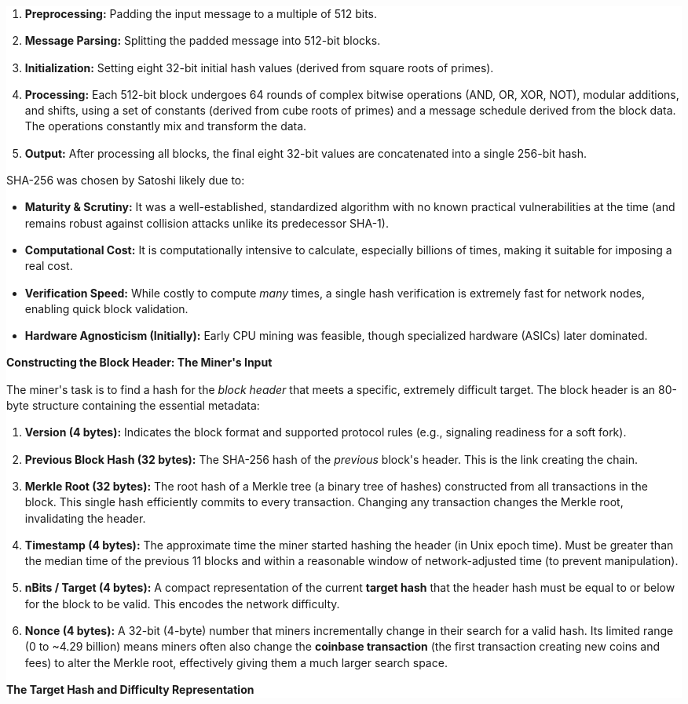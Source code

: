 1.  **Preprocessing:** Padding the input message to a multiple of 512 bits.

2.  **Message Parsing:** Splitting the padded message into 512-bit blocks.

3.  **Initialization:** Setting eight 32-bit initial hash values (derived from square roots of primes).

4.  **Processing:** Each 512-bit block undergoes 64 rounds of complex bitwise operations (AND, OR, XOR, NOT), modular additions, and shifts, using a set of constants (derived from cube roots of primes) and a message schedule derived from the block data. The operations constantly mix and transform the data.

5.  **Output:** After processing all blocks, the final eight 32-bit values are concatenated into a single 256-bit hash.

SHA-256 was chosen by Satoshi likely due to:

*   **Maturity & Scrutiny:** It was a well-established, standardized algorithm with no known practical vulnerabilities at the time (and remains robust against collision attacks unlike its predecessor SHA-1).

*   **Computational Cost:** It is computationally intensive to calculate, especially billions of times, making it suitable for imposing a real cost.

*   **Verification Speed:** While costly to compute *many* times, a single hash verification is extremely fast for network nodes, enabling quick block validation.

*   **Hardware Agnosticism (Initially):** Early CPU mining was feasible, though specialized hardware (ASICs) later dominated.

**Constructing the Block Header: The Miner's Input**

The miner's task is to find a hash for the *block header* that meets a specific, extremely difficult target. The block header is an 80-byte structure containing the essential metadata:

1.  **Version (4 bytes):** Indicates the block format and supported protocol rules (e.g., signaling readiness for a soft fork).

2.  **Previous Block Hash (32 bytes):** The SHA-256 hash of the *previous* block's header. This is the link creating the chain.

3.  **Merkle Root (32 bytes):** The root hash of a Merkle tree (a binary tree of hashes) constructed from all transactions in the block. This single hash efficiently commits to every transaction. Changing any transaction changes the Merkle root, invalidating the header.

4.  **Timestamp (4 bytes):** The approximate time the miner started hashing the header (in Unix epoch time). Must be greater than the median time of the previous 11 blocks and within a reasonable window of network-adjusted time (to prevent manipulation).

5.  **nBits / Target (4 bytes):** A compact representation of the current **target hash** that the header hash must be equal to or below for the block to be valid. This encodes the network difficulty.

6.  **Nonce (4 bytes):** A 32-bit (4-byte) number that miners incrementally change in their search for a valid hash. Its limited range (0 to ~4.29 billion) means miners often also change the **coinbase transaction** (the first transaction creating new coins and fees) to alter the Merkle root, effectively giving them a much larger search space.

**The Target Hash and Difficulty Representation**
